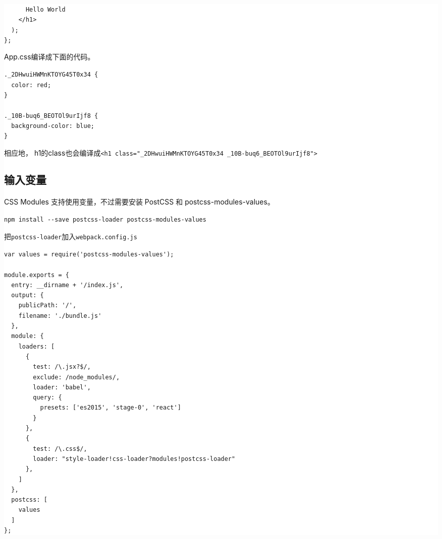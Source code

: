 ```
      Hello World
    </h1>
  );
};
```
App.css编译成下面的代码。
```
._2DHwuiHWMnKTOYG45T0x34 {
  color: red;
}

._10B-buq6_BEOTOl9urIjf8 {
  background-color: blue;
}
```

相应地， h1的class也会编译成`<h1 class="_2DHwuiHWMnKTOYG45T0x34 _10B-buq6_BEOTOl9urIjf8">`


## 输入变量
CSS Modules 支持使用变量，不过需要安装 PostCSS 和 postcss-modules-values。
```
npm install --save postcss-loader postcss-modules-values 
```

把`postcss-loader`加入`webpack.config.js`
```
var values = require('postcss-modules-values');

module.exports = {
  entry: __dirname + '/index.js',
  output: {
    publicPath: '/',
    filename: './bundle.js'
  },
  module: {
    loaders: [
      {
        test: /\.jsx?$/,
        exclude: /node_modules/,
        loader: 'babel',
        query: {
          presets: ['es2015', 'stage-0', 'react']
        }
      },
      {
        test: /\.css$/,
        loader: "style-loader!css-loader?modules!postcss-loader"
      },
    ]
  },
  postcss: [
    values
  ]
};
```
